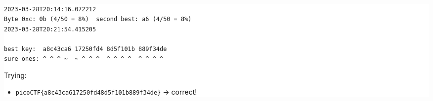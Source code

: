 ```
2023-03-28T20:14:16.072212
Byte 0xc: 0b (4/50 = 8%)  second best: a6 (4/50 = 8%)
2023-03-28T20:21:54.415205

best key:  a8c43ca6 17250fd4 8d5f101b 889f34de
sure ones: ^ ^ ^ ~  ~ ^ ^ ^  ^ ^ ^ ^  ^ ^ ^ ^
```
Trying:
- `picoCTF{a8c43ca617250fd48d5f101b889f34de}` -> correct!
